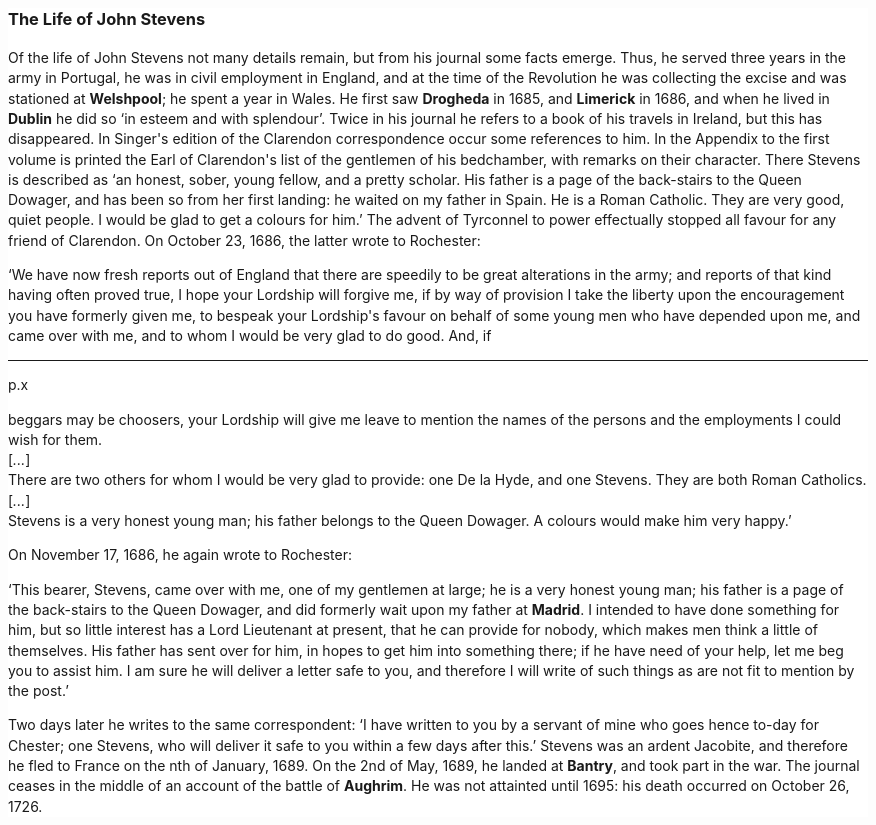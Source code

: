 
### The Life of John Stevens


Of the life of John Stevens not many details remain, but from his journal some facts emerge. Thus, he served three years in the army in Portugal, he was in civil employment in England, and at the time of the Revolution he was collecting the excise and was stationed at **Welshpool**; he spent a year in Wales. He first saw **Drogheda** in 1685, and **Limerick** in 1686, and when he lived in **Dublin** he did so ‘in esteem and with splendour’. Twice in his journal he refers to a book of his travels in Ireland, but this has disappeared. In Singer's edition of the Clarendon correspondence occur some references to him. In the Appendix to the first volume is printed the Earl of Clarendon's list of the gentlemen of his bedchamber, with remarks on their character. There Stevens is described as ‘an honest, sober, young fellow, and a pretty scholar. His father is a page of the back-stairs to the Queen Dowager, and has been so from her first landing: he waited on my father in Spain. He is a Roman Catholic. They are very good, quiet people. I would be glad to get a colours for him.’ The advent of Tyrconnel to power effectually stopped all favour for any friend of Clarendon. On October 23, 1686, the latter wrote to Rochester:
  


‘We have now fresh reports out of England that there are speedily to be great alterations in the army; and reports of that kind having often proved true, I hope your Lordship will forgive me, if by way of provision I take the liberty upon the encouragement you have formerly given me, to bespeak your Lordship's favour on behalf of some young men who have depended upon me, and came over with me, and to whom I would be very glad to do good. And, if 



---

p.x



beggars may be choosers, your Lordship will give me leave to mention the names of the persons and the employments I could wish for them.  
[*...*]  
 There are two others for whom I would be very glad to provide: one De la Hyde, and one Stevens. They are both Roman Catholics.  
[*...*]  
 Stevens is a very honest young man; his father belongs to the Queen Dowager. A colours would make him very happy.’


On November 17, 1686, he again wrote to Rochester:
  


‘This bearer, Stevens, came over with me, one of my gentlemen at large; he is a very honest young man; his father is a page of the back-stairs to the Queen Dowager, and did formerly wait upon my father at **Madrid**. I intended to have done something for him, but so little interest has a Lord Lieutenant at present, that he can provide for nobody, which makes men think a little of themselves. His father has sent over for him, in hopes to get him into something there; if he have need of your help, let me beg you to assist him. I am sure he will deliver a letter safe to you, and therefore I will write of such things as are not fit to mention by the post.’


Two days later he writes to the same correspondent: ‘I have written to you by a servant of mine who goes hence to-day for Chester; one Stevens, who will deliver it safe to you within a few days after this.’ Stevens was an ardent Jacobite, and therefore he fled to France on the nth of January, 1689. On the 2nd of May, 1689, he landed at **Bantry**, and took part in the war. The journal ceases in the middle of an account of the battle of **Aughrim**. He was not attainted until 1695: his death occurred on October 26, 1726.
